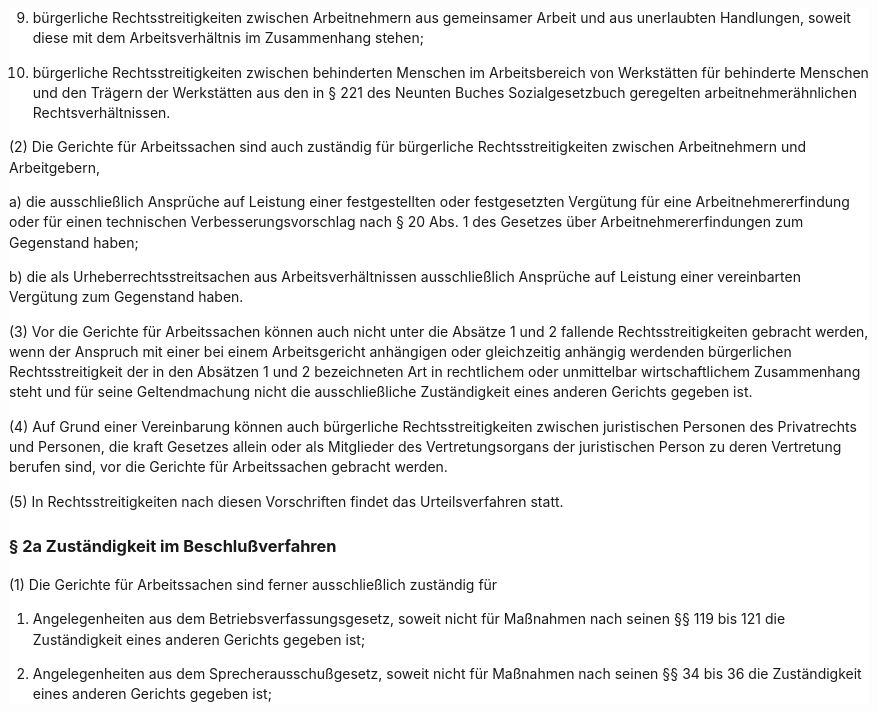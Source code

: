 
9.  bürgerliche Rechtsstreitigkeiten zwischen Arbeitnehmern aus
    gemeinsamer Arbeit und aus unerlaubten Handlungen, soweit diese mit
    dem Arbeitsverhältnis im Zusammenhang stehen;


10. bürgerliche Rechtsstreitigkeiten zwischen behinderten Menschen im
    Arbeitsbereich von Werkstätten für behinderte Menschen und den Trägern
    der Werkstätten aus den in § 221 des Neunten Buches Sozialgesetzbuch
    geregelten arbeitnehmerähnlichen Rechtsverhältnissen.




(2) Die Gerichte für Arbeitssachen sind auch zuständig für bürgerliche
Rechtsstreitigkeiten zwischen Arbeitnehmern und Arbeitgebern,

a)  die ausschließlich Ansprüche auf Leistung einer festgestellten oder
    festgesetzten Vergütung für eine Arbeitnehmererfindung oder für einen
    technischen Verbesserungsvorschlag nach § 20 Abs. 1 des Gesetzes über
    Arbeitnehmererfindungen zum Gegenstand haben;


b)  die als Urheberrechtsstreitsachen aus Arbeitsverhältnissen
    ausschließlich Ansprüche auf Leistung einer vereinbarten Vergütung zum
    Gegenstand haben.




(3) Vor die Gerichte für Arbeitssachen können auch nicht unter die
Absätze 1 und 2 fallende Rechtsstreitigkeiten gebracht werden, wenn
der Anspruch mit einer bei einem Arbeitsgericht anhängigen oder
gleichzeitig anhängig werdenden bürgerlichen Rechtsstreitigkeit der in
den Absätzen 1 und 2 bezeichneten Art in rechtlichem oder unmittelbar
wirtschaftlichem Zusammenhang steht und für seine Geltendmachung nicht
die ausschließliche Zuständigkeit eines anderen Gerichts gegeben ist.

(4) Auf Grund einer Vereinbarung können auch bürgerliche
Rechtsstreitigkeiten zwischen juristischen Personen des Privatrechts
und Personen, die kraft Gesetzes allein oder als Mitglieder des
Vertretungsorgans der juristischen Person zu deren Vertretung berufen
sind, vor die Gerichte für Arbeitssachen gebracht werden.

(5) In Rechtsstreitigkeiten nach diesen Vorschriften findet das
Urteilsverfahren statt.


### § 2a Zuständigkeit im Beschlußverfahren

(1) Die Gerichte für Arbeitssachen sind ferner ausschließlich
zuständig für

1.  Angelegenheiten aus dem Betriebsverfassungsgesetz, soweit nicht für
    Maßnahmen nach seinen §§ 119 bis 121 die Zuständigkeit eines anderen
    Gerichts gegeben ist;


2.  Angelegenheiten aus dem Sprecherausschußgesetz, soweit nicht für
    Maßnahmen nach seinen §§ 34 bis 36 die Zuständigkeit eines anderen
    Gerichts gegeben ist;
